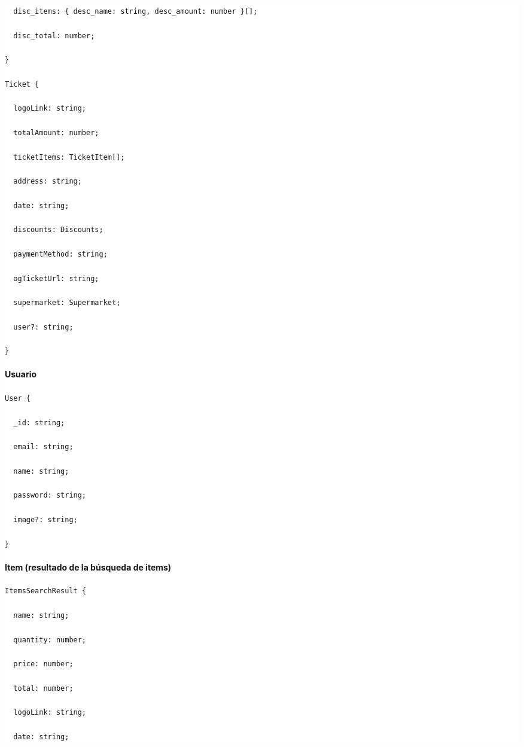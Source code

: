 ```
  disc_items: { desc_name: string, desc_amount: number }[];
  
  disc_total: number;
  
}

Ticket {

  logoLink: string;
  
  totalAmount: number;
  
  ticketItems: TicketItem[];
  
  address: string;
  
  date: string;
  
  discounts: Discounts;
  
  paymentMethod: string;
   
  ogTicketUrl: string;

  supermarket: Supermarket;
  
  user?: string;
  
}
```

#### Usuario

```
User {

  _id: string;

  email: string;
  
  name: string;

  password: string;
  
  image?: string;

}
```

#### Item (resultado de la búsqueda de items)

```
ItemsSearchResult {

  name: string;

  quantity: number;

  price: number;

  total: number;

  logoLink: string;

  date: string;
```